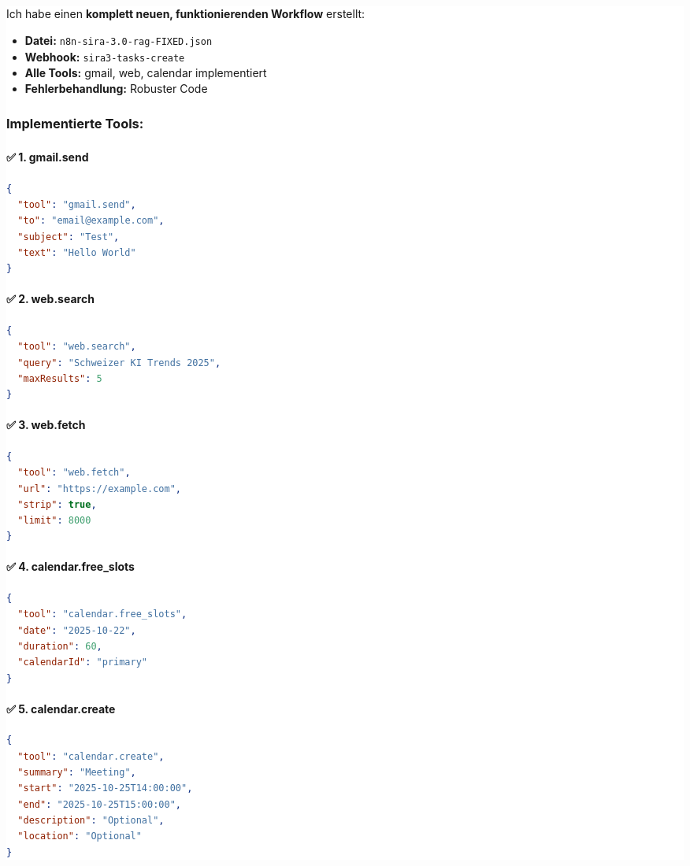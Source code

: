 Ich habe einen **komplett neuen, funktionierenden Workflow** erstellt:
- **Datei:** `n8n-sira-3.0-rag-FIXED.json`
- **Webhook:** `sira3-tasks-create`
- **Alle Tools:** gmail, web, calendar implementiert
- **Fehlerbehandlung:** Robuster Code

### Implementierte Tools:

#### ✅ 1. gmail.send
```json
{
  "tool": "gmail.send",
  "to": "email@example.com",
  "subject": "Test",
  "text": "Hello World"
}
```

#### ✅ 2. web.search
```json
{
  "tool": "web.search",
  "query": "Schweizer KI Trends 2025",
  "maxResults": 5
}
```

#### ✅ 3. web.fetch
```json
{
  "tool": "web.fetch",
  "url": "https://example.com",
  "strip": true,
  "limit": 8000
}
```

#### ✅ 4. calendar.free_slots
```json
{
  "tool": "calendar.free_slots",
  "date": "2025-10-22",
  "duration": 60,
  "calendarId": "primary"
}
```

#### ✅ 5. calendar.create
```json
{
  "tool": "calendar.create",
  "summary": "Meeting",
  "start": "2025-10-25T14:00:00",
  "end": "2025-10-25T15:00:00",
  "description": "Optional",
  "location": "Optional"
}
```
